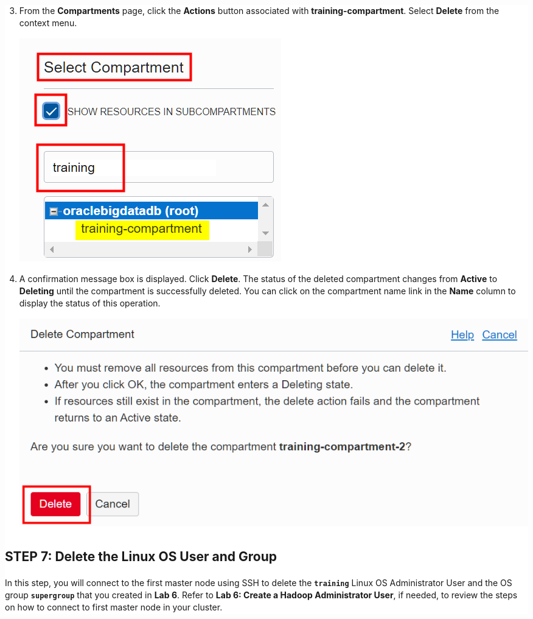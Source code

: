 3. From the **Compartments** page, click the **Actions** button associated with **training-compartment**. Select **Delete** from the context menu.

    ![](./images/search-compartment.png " ")

4. A confirmation message box is displayed. Click **Delete**. The status of the deleted compartment changes from **Active** to **Deleting** until the compartment is successfully deleted. You can click on the compartment name link in the **Name** column to display the status of this operation.

    ![](./images/delete-compartment.png " ")


## **STEP 7:** Delete the Linux OS User and Group

In this step, you will connect to the first master node using SSH to delete the **`training`** Linux OS Administrator User and the OS group **`supergroup`** that you created in **Lab 6**. Refer to **Lab 6: Create a Hadoop Administrator User**, if needed, to review the steps on how to connect to first master node in your cluster.
